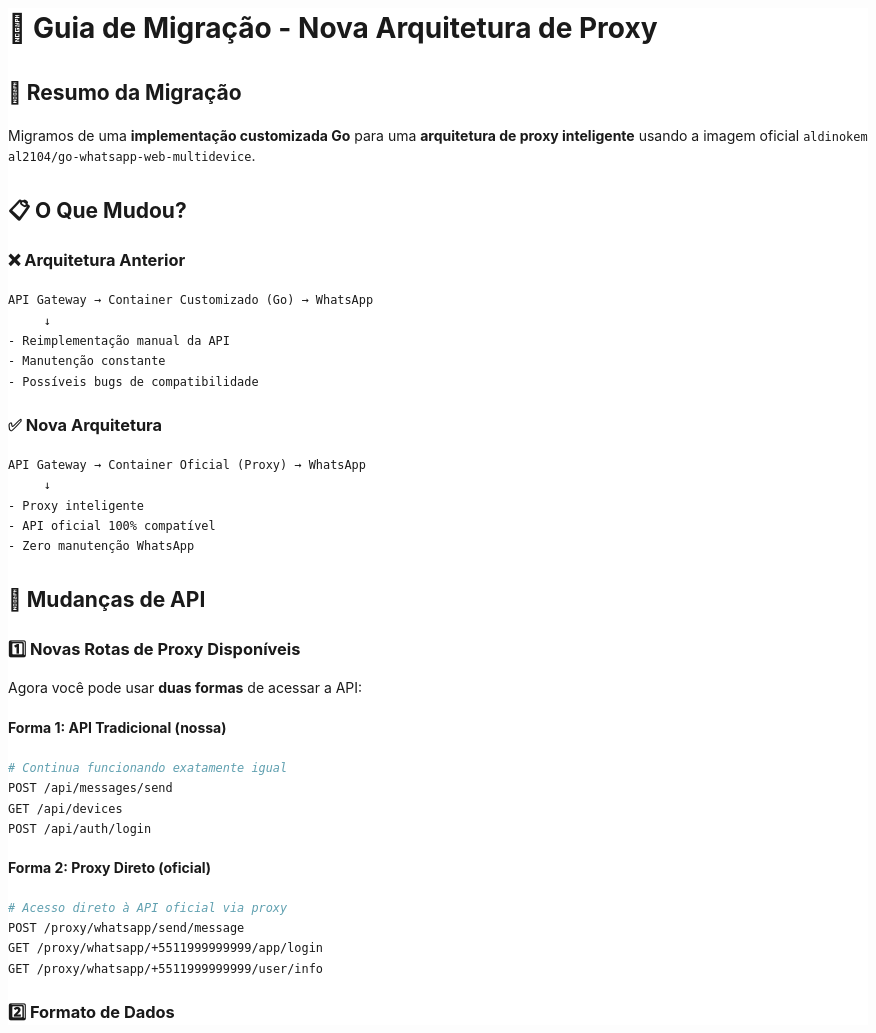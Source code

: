 # 🔄 Guia de Migração - Nova Arquitetura de Proxy

## 🎯 **Resumo da Migração**

Migramos de uma **implementação customizada Go** para uma **arquitetura de proxy inteligente** usando a imagem oficial `aldinokemal2104/go-whatsapp-web-multidevice`.

## 📋 **O Que Mudou?**

### ❌ **Arquitetura Anterior**
```
API Gateway → Container Customizado (Go) → WhatsApp
     ↓
- Reimplementação manual da API
- Manutenção constante
- Possíveis bugs de compatibilidade
```

### ✅ **Nova Arquitetura**
```
API Gateway → Container Oficial (Proxy) → WhatsApp
     ↓
- Proxy inteligente
- API oficial 100% compatível
- Zero manutenção WhatsApp
```

## 🔄 **Mudanças de API**

### 1️⃣ **Novas Rotas de Proxy Disponíveis**

Agora você pode usar **duas formas** de acessar a API:

#### **Forma 1: API Tradicional (nossa)**
```bash
# Continua funcionando exatamente igual
POST /api/messages/send
GET /api/devices
POST /api/auth/login
```

#### **Forma 2: Proxy Direto (oficial)**
```bash
# Acesso direto à API oficial via proxy
POST /proxy/whatsapp/send/message
GET /proxy/whatsapp/+5511999999999/app/login
GET /proxy/whatsapp/+5511999999999/user/info
```

### 2️⃣ **Formato de Dados**
